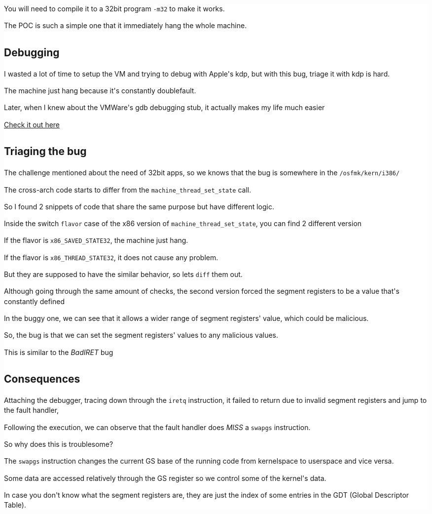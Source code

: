 You will need to compile it to a 32bit program `-m32` to make it works.

The POC is such a simple one that it immediately hang the whole machine.

## Debugging

I wasted a lot of time to setup the VM and trying to debug with Apple's kdp, but with this bug, triage it with kdp is hard.

The machine just hang because it's constantly doublefault.

Later, when I knew about the VMWare's gdb debugging stub, it actually makes my life much easier

[Check it out here](http://ddeville.me/2015/08/using-the-vmware-fusion-gdb-stub-for-kernel-debugging-with-lldb)

## Triaging the bug

The challenge mentioned about the need of 32bit apps, so we knows that the bug is somewhere in the `/osfmk/kern/i386/` 

The cross-arch code starts to differ from the `machine_thread_set_state` call.

So I found 2 snippets of code that share the same purpose but have different logic.

Inside the switch `flavor` case of the x86 version of `machine_thread_set_state`, you can find 2 different version

If the flavor is `x86_SAVED_STATE32`, the machine just hang.

If the flavor is `x86_THREAD_STATE32`, it does not cause any problem.

But they are supposed to have the similar behavior, so lets `diff` them out.

Although going through the same amount of checks, the second version forced the segment registers to be a value that's constantly defined

In the buggy one, we can see that it allows a wider range of segment registers' value, which could be malicious.

So, the bug is that we can set the segment registers' values to any malicious values.

This is similar to the _BadIRET_ bug

## Consequences

Attaching the debugger, tracing down through the `iretq` instruction, it failed to return due to invalid segment registers and jump to the fault handler,

Following the execution, we can observe that the fault handler does *MISS* a `swapgs` instruction.

So why does this is troublesome?

The `swapgs` instruction changes the current GS base of the running code from kernelspace to userspace and vice versa.

Some data are accessed relatively through the GS register so we control some of the kernel's data.

In case you don't know what the segment registers are, they are just the index of some entries in the GDT (Global Descriptor Table).
